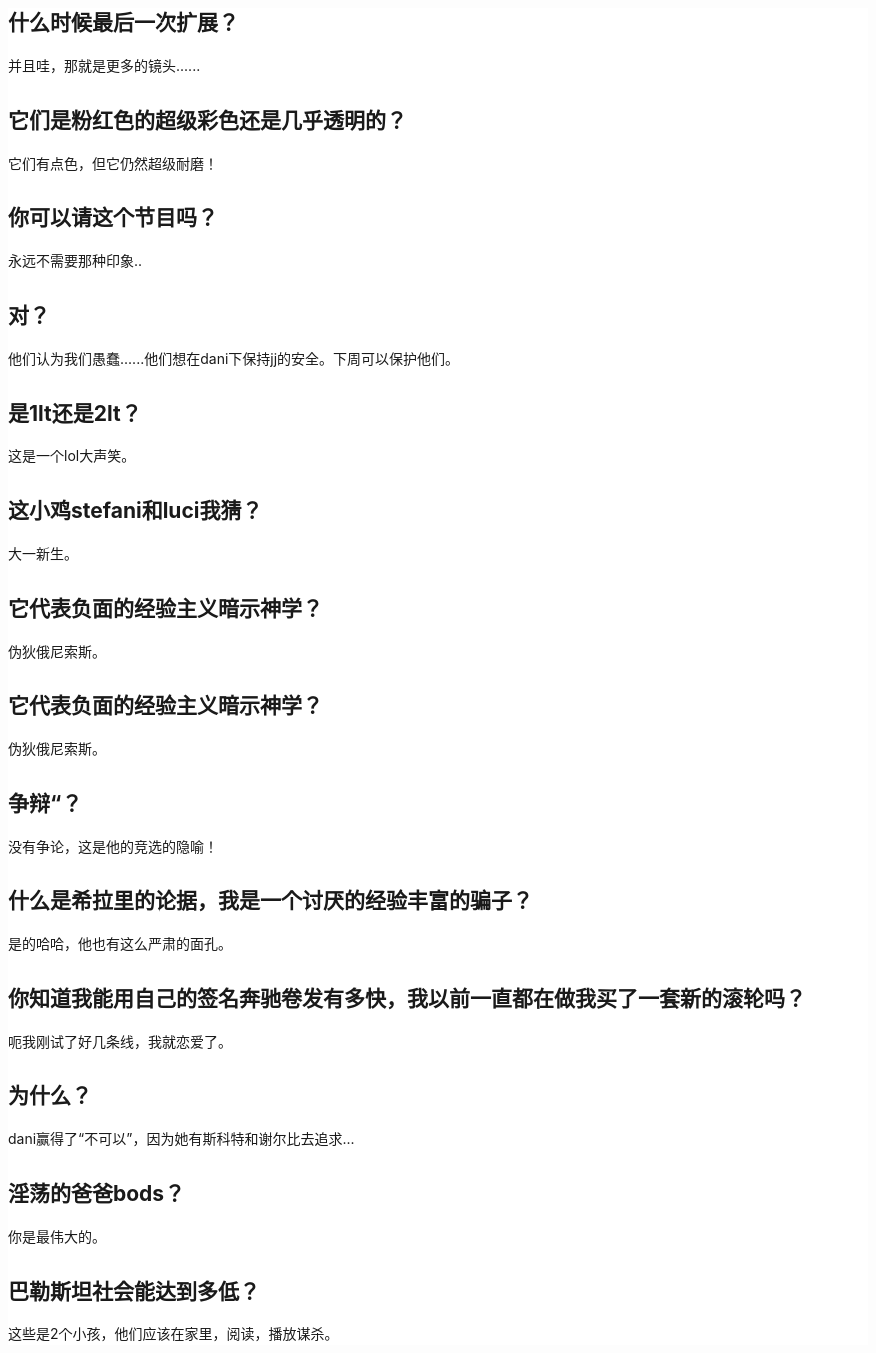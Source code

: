 ## 什么时候最后一次扩展？
并且哇，那就是更多的镜头......

## 它们是粉红色的超级彩色还是几乎透明的？
它们有点色，但它仍然超级耐磨！

## 你可以请这个节目吗？
永远不需要那种印象..

##  对？
他们认为我们愚蠢......他们想在dani下保持jj的安全。下周可以保护他们。

## 是1lt还是2lt？
这是一个lol大声笑。

## 这小鸡stefani和luci我猜？
大一新生。

## 它代表负面的经验主义暗示神学？
伪狄俄尼索斯。

## 它代表负面的经验主义暗示神学？
伪狄俄尼索斯。

## 争辩“？
没有争论，这是他的竞选的隐喻！

## 什么是希拉里的论据，我是一个讨厌的经验丰富的骗子？
是的哈哈，他也有这么严肃的面孔。

## 你知道我能用自己的签名奔驰卷发有多快，我以前一直都在做我买了一套新的滚轮吗？
呃我刚试了好几条线，我就恋爱了。

## 为什么？
dani赢得了“不可以”，因为她有斯科特和谢尔比去追求...

## 淫荡的爸爸bods？
你是最伟大的。

## 巴勒斯坦社会能达到多低？
这些是2个小孩，他们应该在家里，阅读，播放谋杀。
